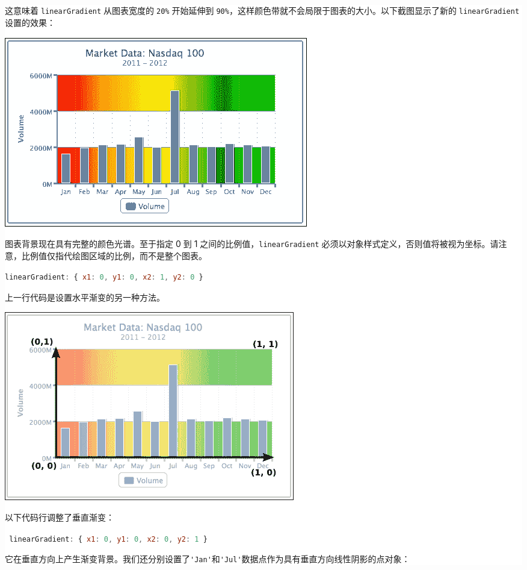 这意味着 `linearGradient` 从图表宽度的 `20%` 开始延伸到 `90%`，这样颜色带就不会局限于图表的大小。以下截图显示了新的 `linearGradient` 设置的效果：

![使用渐变扩展颜色](img/7451OS_02_46.jpg)

图表背景现在具有完整的颜色光谱。至于指定 0 到 1 之间的比例值，`linearGradient` 必须以对象样式定义，否则值将被视为坐标。请注意，比例值仅指代绘图区域的比例，而不是整个图表。

```js
linearGradient: { x1: 0, y1: 0, x2: 1, y2: 0 }
```

上一行代码是设置水平渐变的另一种方法。

![使用渐变扩展颜色](img/7451OS_02_47.jpg)

以下代码行调整了垂直渐变：

```js
 linearGradient: { x1: 0, y1: 0, x2: 0, y2: 1 }
```

它在垂直方向上产生渐变背景。我们还分别设置了`'Jan'`和`'Jul'`数据点作为具有垂直方向线性阴影的点对象：
